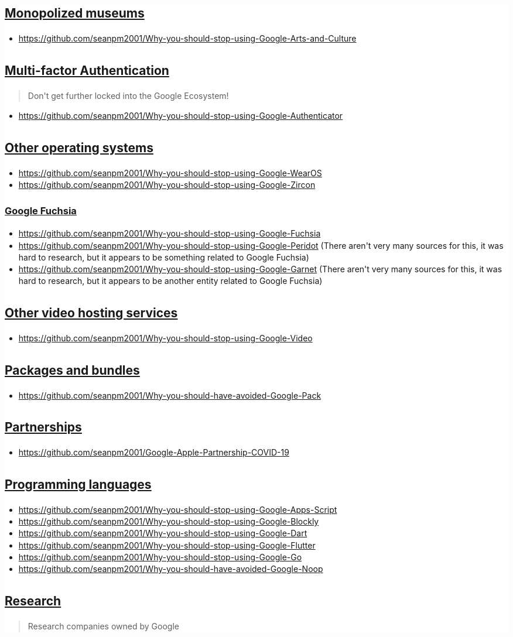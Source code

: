 ## [Monopolized museums](#Monopolized-museums)

- https://github.com/seanpm2001/Why-you-should-stop-using-Google-Arts-and-Culture

## [Multi-factor Authentication](#Multi-factor-Authentication)

> Don't get further locked into the Google Ecosystem!

- https://github.com/seanpm2001/Why-you-should-stop-using-Google-Authenticator

## [Other operating systems](#Other-operating-systems)

- https://github.com/seanpm2001/Why-you-should-stop-using-Google-WearOS
- https://github.com/seanpm2001/Why-you-should-stop-using-Google-Zircon

### [Google Fuchsia](#Google-Fuchsia)

- https://github.com/seanpm2001/Why-you-should-stop-using-Google-Fuchsia
- https://github.com/seanpm2001/Why-you-should-stop-using-Google-Peridot (There aren't very many sources for this, it was hard to research, but it appears to be something related to Google Fuchsia)
- https://github.com/seanpm2001/Why-you-should-stop-using-Google-Garnet (There aren't very many sources for this, it was hard to research, but it appears to be another entity related to Google Fuchsia)

## [Other video hosting services](#Other-video-hosting-services)

- https://github.com/seanpm2001/Why-you-should-stop-using-Google-Video

## [Packages and bundles](#Packages-and-bundles)

- https://github.com/seanpm2001/Why-you-should-have-avoided-Google-Pack

## [Partnerships](#Partnerships)

- https://github.com/seanpm2001/Google-Apple-Partnership-COVID-19

## [Programming languages](#Programming-languages)

- https://github.com/seanpm2001/Why-you-should-stop-using-Google-Apps-Script
- https://github.com/seanpm2001/Why-you-should-stop-using-Google-Blockly
- https://github.com/seanpm2001/Why-you-should-stop-using-Google-Dart
- https://github.com/seanpm2001/Why-you-should-stop-using-Google-Flutter
- https://github.com/seanpm2001/Why-you-should-stop-using-Google-Go
- https://github.com/seanpm2001/Why-you-should-have-avoided-Google-Noop

## [Research](#Research)

> Research companies owned by Google
